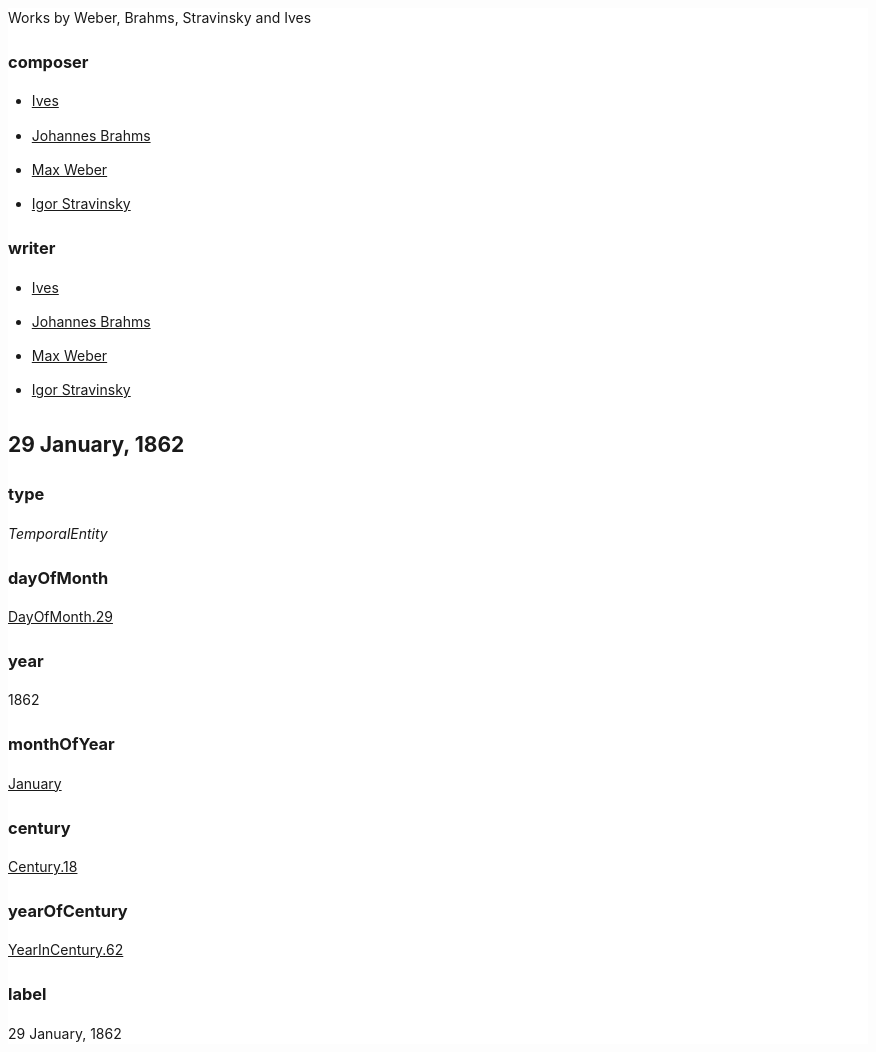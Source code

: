 
Works by Weber, Brahms, Stravinsky and Ives

### composer

 - [Ives](#Ives)

 - [Johannes Brahms](#Johannes-Brahms)

 - [Max Weber](#Max-Weber)

 - [Igor Stravinsky](#Igor-Stravinsky)

### writer

 - [Ives](#Ives)

 - [Johannes Brahms](#Johannes-Brahms)

 - [Max Weber](#Max-Weber)

 - [Igor Stravinsky](#Igor-Stravinsky)

## 29 January, 1862

### type


*TemporalEntity*

### dayOfMonth


[DayOfMonth.29](#DayOfMonth.29)

### year


1862

### monthOfYear


[January](#January)

### century


[Century.18](#Century.18)

### yearOfCentury


[YearInCentury.62](#YearInCentury.62)

### label


29 January, 1862
